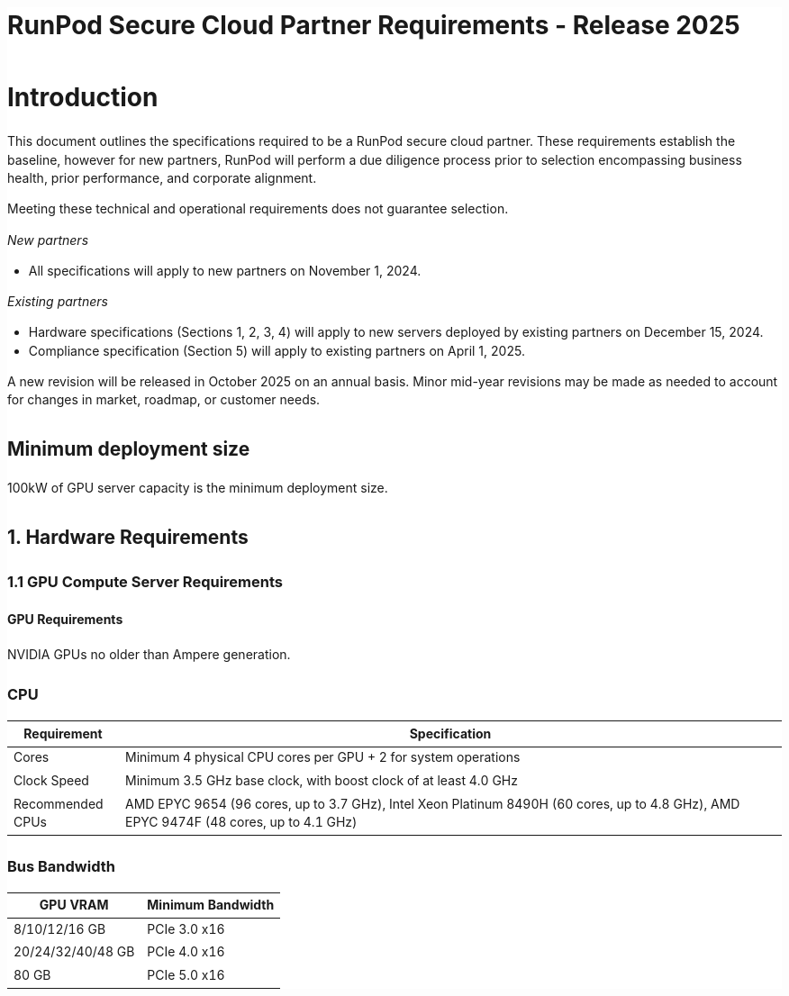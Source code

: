 # RunPod Secure Cloud Partner Requirements - Release 2025

# Introduction

This document outlines the specifications required to be a RunPod secure cloud partner. These requirements establish the baseline, however for new partners, RunPod will perform a due diligence process prior to selection encompassing business health, prior performance, and corporate alignment.

Meeting these technical and operational requirements does not guarantee selection.

_New partners_

- All specifications will apply to new partners on November 1, 2024.

_Existing partners_

- Hardware specifications (Sections 1, 2, 3, 4) will apply to new servers deployed by existing partners on December 15, 2024.
- Compliance specification (Section 5) will apply to existing partners on April 1, 2025.

A new revision will be released in October 2025 on an annual basis. Minor mid-year revisions may be made as needed to account for changes in market, roadmap, or customer needs.

## Minimum deployment size

100kW of GPU server capacity is the minimum deployment size.

## 1. Hardware Requirements

### 1.1 GPU Compute Server Requirements

#### GPU Requirements

NVIDIA GPUs no older than Ampere generation.

### CPU

| Requirement      | Specification                                                                                                                          |
| ---------------- | -------------------------------------------------------------------------------------------------------------------------------------- |
| Cores            | Minimum 4 physical CPU cores per GPU + 2 for system operations                                                                         |
| Clock Speed      | Minimum 3.5 GHz base clock, with boost clock of at least 4.0 GHz                                                                       |
| Recommended CPUs | AMD EPYC 9654 (96 cores, up to 3.7 GHz), Intel Xeon Platinum 8490H (60 cores, up to 4.8 GHz), AMD EPYC 9474F (48 cores, up to 4.1 GHz) |

### Bus Bandwidth

| GPU VRAM          | Minimum Bandwidth |
| ----------------- | ----------------- |
| 8/10/12/16 GB     | PCIe 3.0 x16      |
| 20/24/32/40/48 GB | PCIe 4.0 x16      |
| 80 GB             | PCIe 5.0 x16      |
